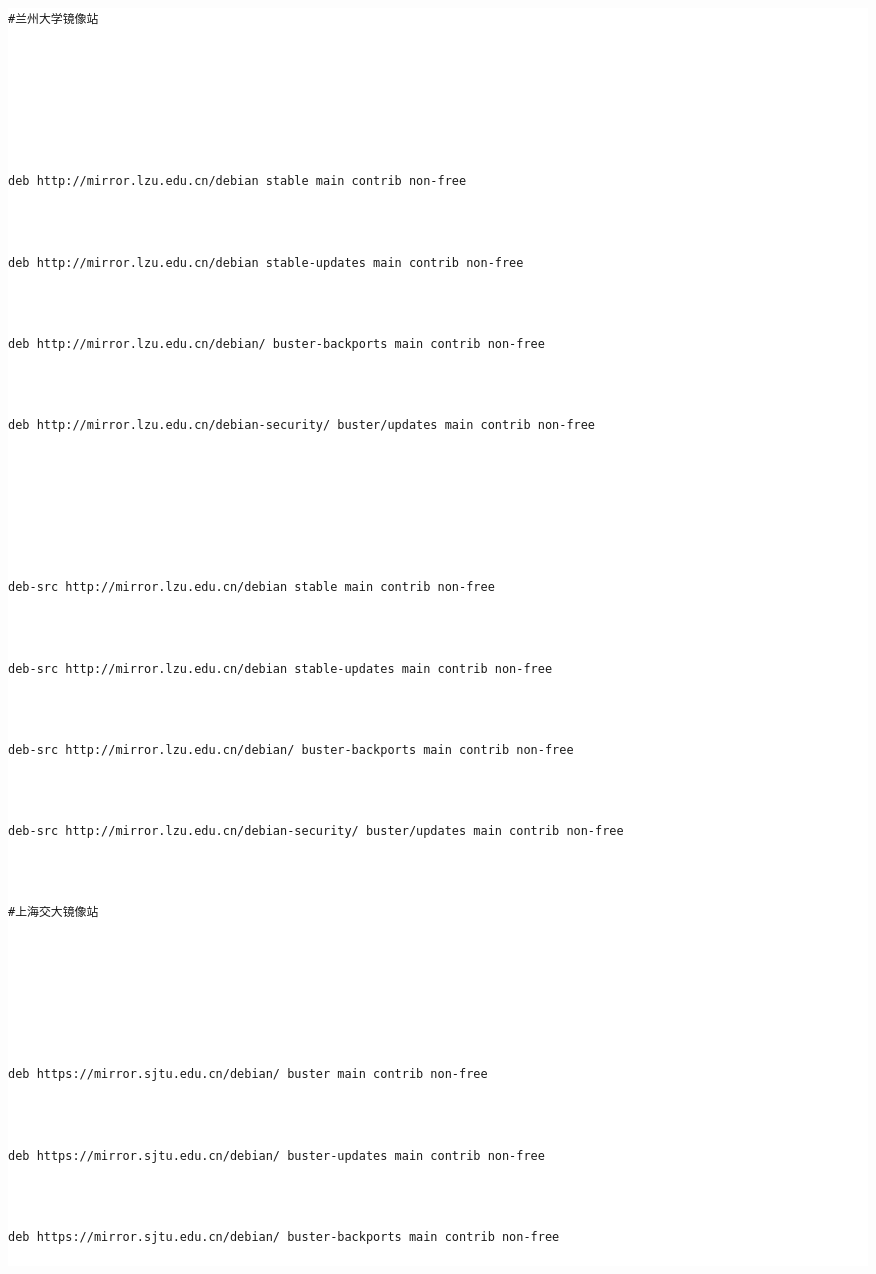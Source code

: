 ```plaintext
#兰州大学镜像站



 



deb http://mirror.lzu.edu.cn/debian stable main contrib non-free



deb http://mirror.lzu.edu.cn/debian stable-updates main contrib non-free



deb http://mirror.lzu.edu.cn/debian/ buster-backports main contrib non-free



deb http://mirror.lzu.edu.cn/debian-security/ buster/updates main contrib non-free



 



deb-src http://mirror.lzu.edu.cn/debian stable main contrib non-free



deb-src http://mirror.lzu.edu.cn/debian stable-updates main contrib non-free



deb-src http://mirror.lzu.edu.cn/debian/ buster-backports main contrib non-free



deb-src http://mirror.lzu.edu.cn/debian-security/ buster/updates main contrib non-free



#上海交大镜像站



 



deb https://mirror.sjtu.edu.cn/debian/ buster main contrib non-free



deb https://mirror.sjtu.edu.cn/debian/ buster-updates main contrib non-free



deb https://mirror.sjtu.edu.cn/debian/ buster-backports main contrib non-free


```